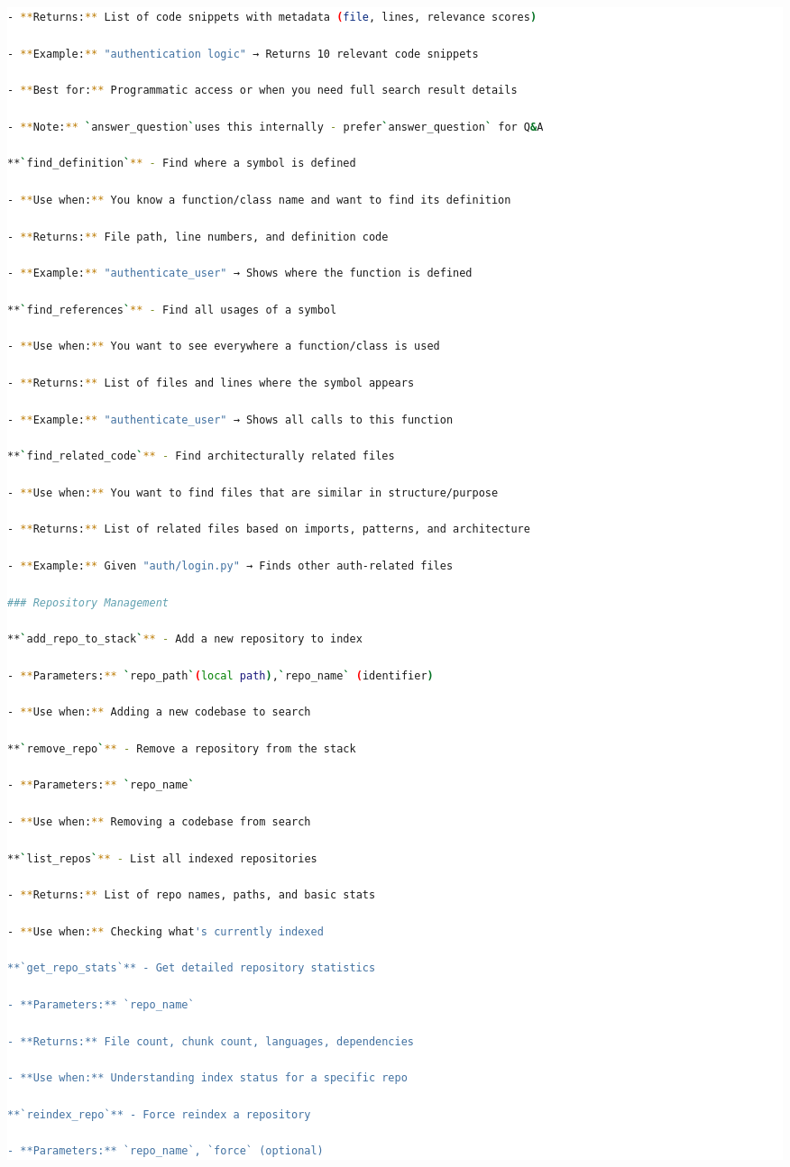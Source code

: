 ```bash
- **Returns:** List of code snippets with metadata (file, lines, relevance scores)

- **Example:** "authentication logic" → Returns 10 relevant code snippets

- **Best for:** Programmatic access or when you need full search result details

- **Note:** `answer_question`uses this internally - prefer`answer_question` for Q&A

**`find_definition`** - Find where a symbol is defined

- **Use when:** You know a function/class name and want to find its definition

- **Returns:** File path, line numbers, and definition code

- **Example:** "authenticate_user" → Shows where the function is defined

**`find_references`** - Find all usages of a symbol

- **Use when:** You want to see everywhere a function/class is used

- **Returns:** List of files and lines where the symbol appears

- **Example:** "authenticate_user" → Shows all calls to this function

**`find_related_code`** - Find architecturally related files

- **Use when:** You want to find files that are similar in structure/purpose

- **Returns:** List of related files based on imports, patterns, and architecture

- **Example:** Given "auth/login.py" → Finds other auth-related files

### Repository Management

**`add_repo_to_stack`** - Add a new repository to index

- **Parameters:** `repo_path`(local path),`repo_name` (identifier)

- **Use when:** Adding a new codebase to search

**`remove_repo`** - Remove a repository from the stack

- **Parameters:** `repo_name`

- **Use when:** Removing a codebase from search

**`list_repos`** - List all indexed repositories

- **Returns:** List of repo names, paths, and basic stats

- **Use when:** Checking what's currently indexed

**`get_repo_stats`** - Get detailed repository statistics

- **Parameters:** `repo_name`

- **Returns:** File count, chunk count, languages, dependencies

- **Use when:** Understanding index status for a specific repo

**`reindex_repo`** - Force reindex a repository

- **Parameters:** `repo_name`, `force` (optional)
```